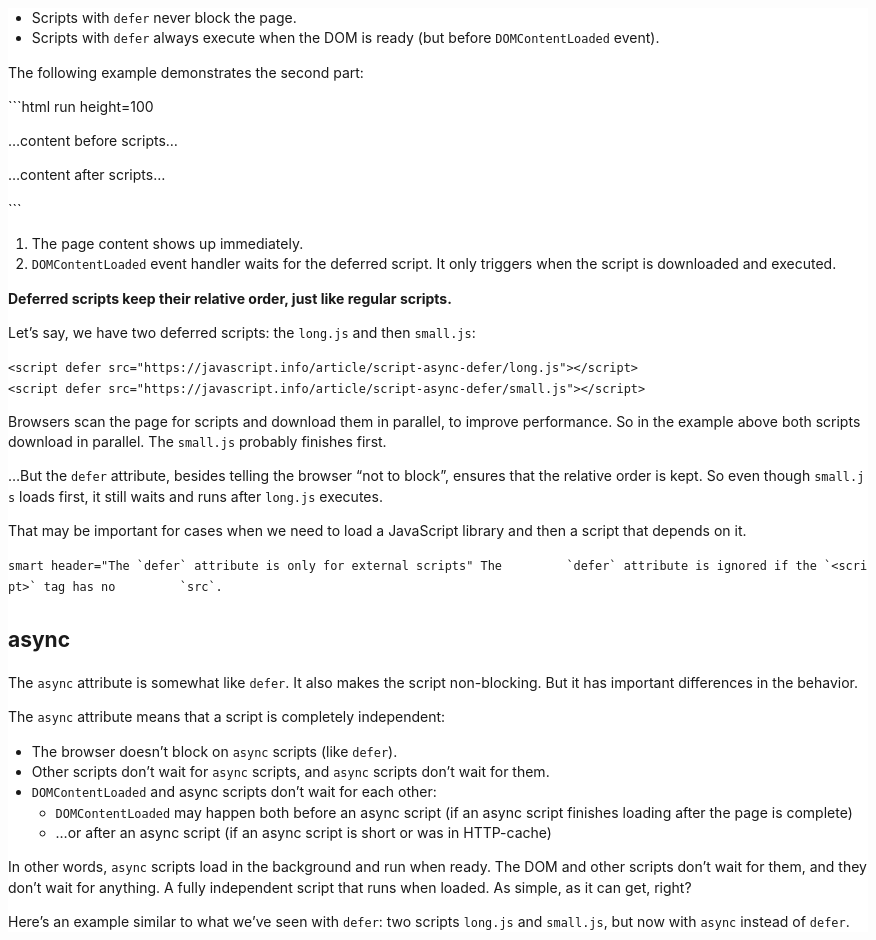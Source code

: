 -   Scripts with `defer` never block the page.
-   Scripts with `defer` always execute when the DOM is ready (but before `DOMContentLoaded` event).

The following example demonstrates the second part:

\`\`\`html run height=100

…content before scripts…

…content after scripts…

\`\`\`

1.  The page content shows up immediately.
2.  `DOMContentLoaded` event handler waits for the deferred script. It only triggers when the script is downloaded and executed.

**Deferred scripts keep their relative order, just like regular scripts.**

Let’s say, we have two deferred scripts: the `long.js` and then `small.js`:

    <script defer src="https://javascript.info/article/script-async-defer/long.js"></script>
    <script defer src="https://javascript.info/article/script-async-defer/small.js"></script>

Browsers scan the page for scripts and download them in parallel, to improve performance. So in the example above both scripts download in parallel. The `small.js` probably finishes first.

…But the `defer` attribute, besides telling the browser “not to block”, ensures that the relative order is kept. So even though `small.js` loads first, it still waits and runs after `long.js` executes.

That may be important for cases when we need to load a JavaScript library and then a script that depends on it.

`` smart header="The `defer` attribute is only for external scripts" The         `defer` attribute is ignored if the `<script>` tag has no         `src`. ``

async
-----

The `async` attribute is somewhat like `defer`. It also makes the script non-blocking. But it has important differences in the behavior.

The `async` attribute means that a script is completely independent:

-   The browser doesn’t block on `async` scripts (like `defer`).
-   Other scripts don’t wait for `async` scripts, and `async` scripts don’t wait for them.
-   `DOMContentLoaded` and async scripts don’t wait for each other:
    -   `DOMContentLoaded` may happen both before an async script (if an async script finishes loading after the page is complete)
    -   …or after an async script (if an async script is short or was in HTTP-cache)

In other words, `async` scripts load in the background and run when ready. The DOM and other scripts don’t wait for them, and they don’t wait for anything. A fully independent script that runs when loaded. As simple, as it can get, right?

Here’s an example similar to what we’ve seen with `defer`: two scripts `long.js` and `small.js`, but now with `async` instead of `defer`.
